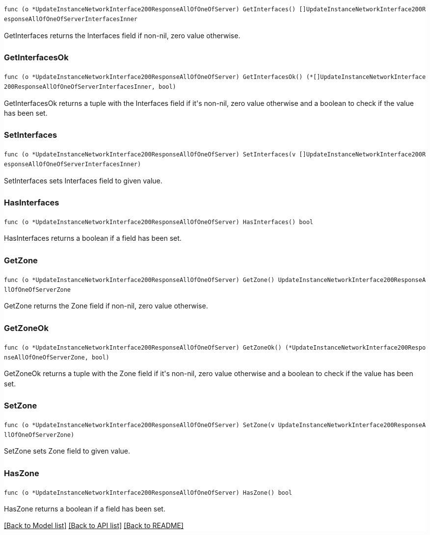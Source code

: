 `func (o *UpdateInstanceNetworkInterface200ResponseAllOfOneOfServer) GetInterfaces() []UpdateInstanceNetworkInterface200ResponseAllOfOneOfServerInterfacesInner`

GetInterfaces returns the Interfaces field if non-nil, zero value otherwise.

### GetInterfacesOk

`func (o *UpdateInstanceNetworkInterface200ResponseAllOfOneOfServer) GetInterfacesOk() (*[]UpdateInstanceNetworkInterface200ResponseAllOfOneOfServerInterfacesInner, bool)`

GetInterfacesOk returns a tuple with the Interfaces field if it's non-nil, zero value otherwise
and a boolean to check if the value has been set.

### SetInterfaces

`func (o *UpdateInstanceNetworkInterface200ResponseAllOfOneOfServer) SetInterfaces(v []UpdateInstanceNetworkInterface200ResponseAllOfOneOfServerInterfacesInner)`

SetInterfaces sets Interfaces field to given value.

### HasInterfaces

`func (o *UpdateInstanceNetworkInterface200ResponseAllOfOneOfServer) HasInterfaces() bool`

HasInterfaces returns a boolean if a field has been set.

### GetZone

`func (o *UpdateInstanceNetworkInterface200ResponseAllOfOneOfServer) GetZone() UpdateInstanceNetworkInterface200ResponseAllOfOneOfServerZone`

GetZone returns the Zone field if non-nil, zero value otherwise.

### GetZoneOk

`func (o *UpdateInstanceNetworkInterface200ResponseAllOfOneOfServer) GetZoneOk() (*UpdateInstanceNetworkInterface200ResponseAllOfOneOfServerZone, bool)`

GetZoneOk returns a tuple with the Zone field if it's non-nil, zero value otherwise
and a boolean to check if the value has been set.

### SetZone

`func (o *UpdateInstanceNetworkInterface200ResponseAllOfOneOfServer) SetZone(v UpdateInstanceNetworkInterface200ResponseAllOfOneOfServerZone)`

SetZone sets Zone field to given value.

### HasZone

`func (o *UpdateInstanceNetworkInterface200ResponseAllOfOneOfServer) HasZone() bool`

HasZone returns a boolean if a field has been set.


[[Back to Model list]](../README.md#documentation-for-models) [[Back to API list]](../README.md#documentation-for-api-endpoints) [[Back to README]](../README.md)


